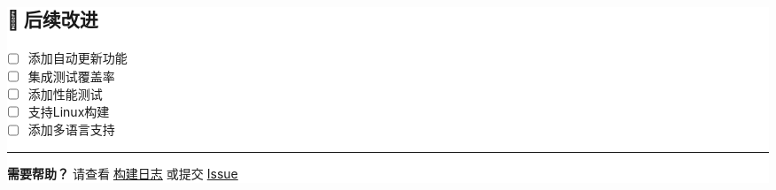 ## 🎯 后续改进

- [ ] 添加自动更新功能
- [ ] 集成测试覆盖率
- [ ] 添加性能测试
- [ ] 支持Linux构建
- [ ] 添加多语言支持

---

**需要帮助？** 请查看 [构建日志](../../actions) 或提交 [Issue](../../issues/new)